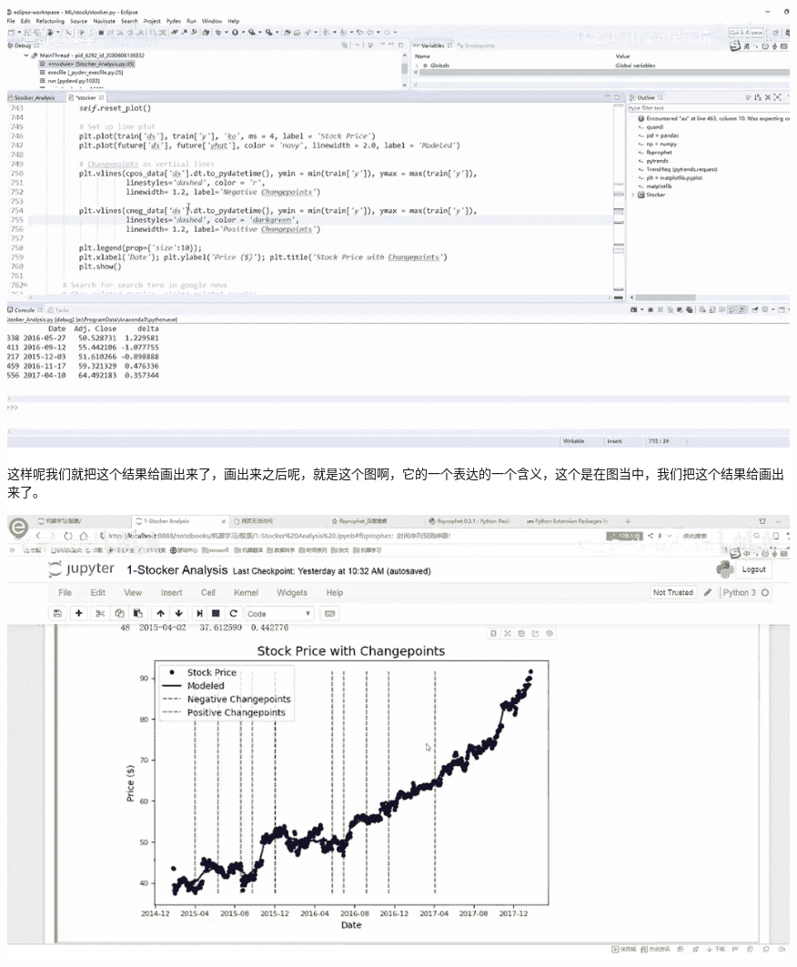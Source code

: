 ![](img/fecbac7126bf1bd65384945bec51701b_115.png)

这样呢我们就把这个结果给画出来了，画出来之后呢，就是这个图啊，它的一个表达的一个含义，这个是在图当中，我们把这个结果给画出来了。



![](img/fecbac7126bf1bd65384945bec51701b_117.png)
